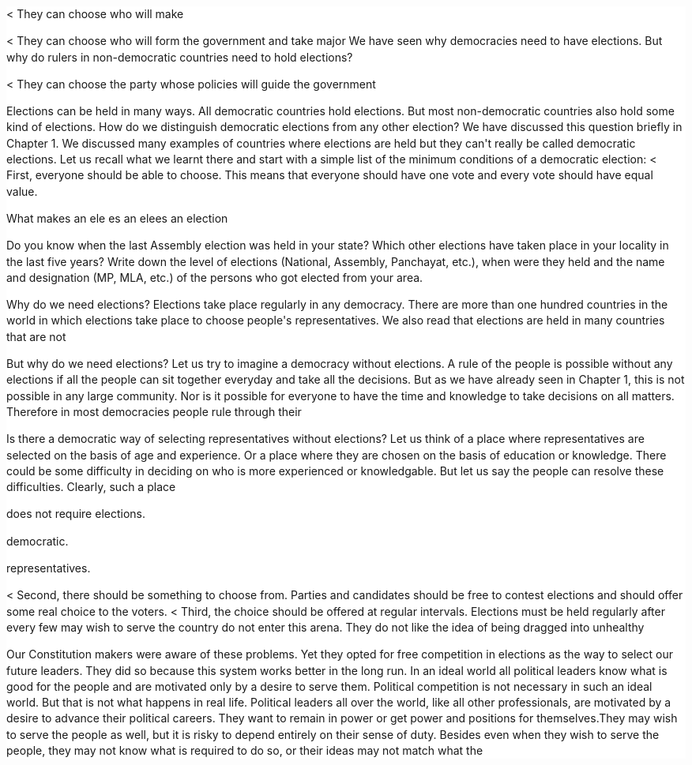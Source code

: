 < They can choose who will make

< They can choose who will form the government and take major We have seen why democracies need to have elections. But why do rulers in non-democratic countries need to hold elections?

< They can choose the party whose policies will guide the government

Elections can be held in many ways. All democratic countries hold elections. But most non-democratic countries also hold some kind of elections. How do we distinguish democratic elections from any other election? We have discussed this question briefly in Chapter 1. We discussed many examples of countries where elections are held but they can't really be called democratic elections. Let us recall what we learnt there and start with a simple list of the minimum conditions of a democratic election: < First, everyone should be able to choose. This means that everyone should have one vote and every vote should have equal value.

What makes an ele es an elees an election

Do you know when the last Assembly election was held in your state? Which other elections have taken place in your locality in the last five years? Write down the level of elections (National, Assembly, Panchayat, etc.), when were they held and the name and designation (MP, MLA, etc.) of the persons who got elected from your area.

Why do we need elections? Elections take place regularly in any democracy. There are more than one hundred countries in the world in which elections take place to choose people's representatives. We also read that elections are held in many countries that are not

But why do we need elections? Let us try to imagine a democracy without elections. A rule of the people is possible without any elections if all the people can sit together everyday and take all the decisions. But as we have already seen in Chapter 1, this is not possible in any large community. Nor is it possible for everyone to have the time and knowledge to take decisions on all matters. Therefore in most democracies people rule through their

Is there a democratic way of selecting representatives without elections? Let us think of a place where representatives are selected on the basis of age and experience. Or a place where they are chosen on the basis of education or knowledge. There could be some difficulty in deciding on who is more experienced or knowledgable. But let us say the people can resolve these difficulties. Clearly, such a place

does not require elections.

democratic.

representatives.

< Second, there should be something to choose from. Parties and candidates should be free to contest elections and should offer some real choice to the voters. < Third, the choice should be offered at regular intervals. Elections must be held regularly after every few may wish to serve the country do not enter this arena. They do not like the idea of being dragged into unhealthy

Our Constitution makers were aware of these problems. Yet they opted for free competition in elections as the way to select our future leaders. They did so because this system works better in the long run. In an ideal world all political leaders know what is good for the people and are motivated only by a desire to serve them. Political competition is not necessary in such an ideal world. But that is not what happens in real life. Political leaders all over the world, like all other professionals, are motivated by a desire to advance their political careers. They want to remain in power or get power and positions for themselves.They may wish to serve the people as well, but it is risky to depend entirely on their sense of duty. Besides even when they wish to serve the people, they may not know what is required to do so, or their ideas may not match what the
